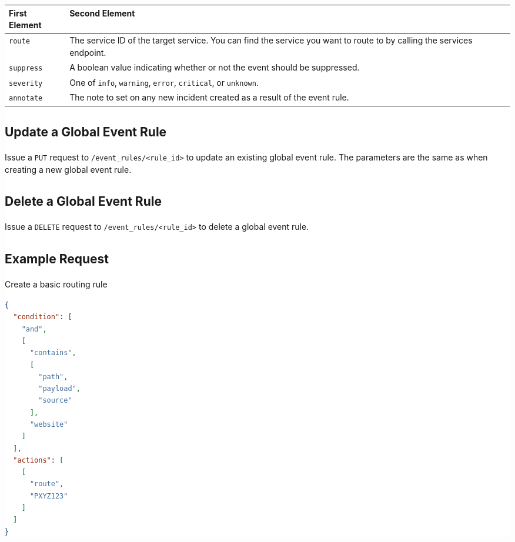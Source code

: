 ```json
```

| First Element | Second Element |
|:--------------|:---------------|
| `route` | The service ID of the target service. You can find the service you want to route to by calling the services endpoint. |
| `suppress` | A boolean value indicating whether or not the event should be suppressed. |
| `severity` | One of `info`, `warning`, `error`, `critical`, or `unknown`. |
| `annotate` | The note to set on any new incident created as a result of the event rule. |

## Update a Global Event Rule

Issue a `PUT` request to `/event_rules/<rule_id>` to update an existing global event rule. The parameters are the same as when creating a new global event rule.

## Delete a Global Event Rule

Issue a `DELETE` request to `/event_rules/<rule_id>` to delete a global event rule.

## Example Request

Create a basic routing rule

```json
{
  "condition": [
    "and",
    [
      "contains",
      [
        "path",
        "payload",
        "source"
      ],
      "website"
    ]
  ],
  "actions": [
    [
      "route",
      "PXYZ123"
    ]
  ]
}
```

[Event Intelligence]: https://www.pagerduty.com/features/event-intelligence-and-automation/
[Rulesets API]: https://developer.pagerduty.com/api-reference/b3A6Mjc0ODE3Mg-create-a-ruleset
